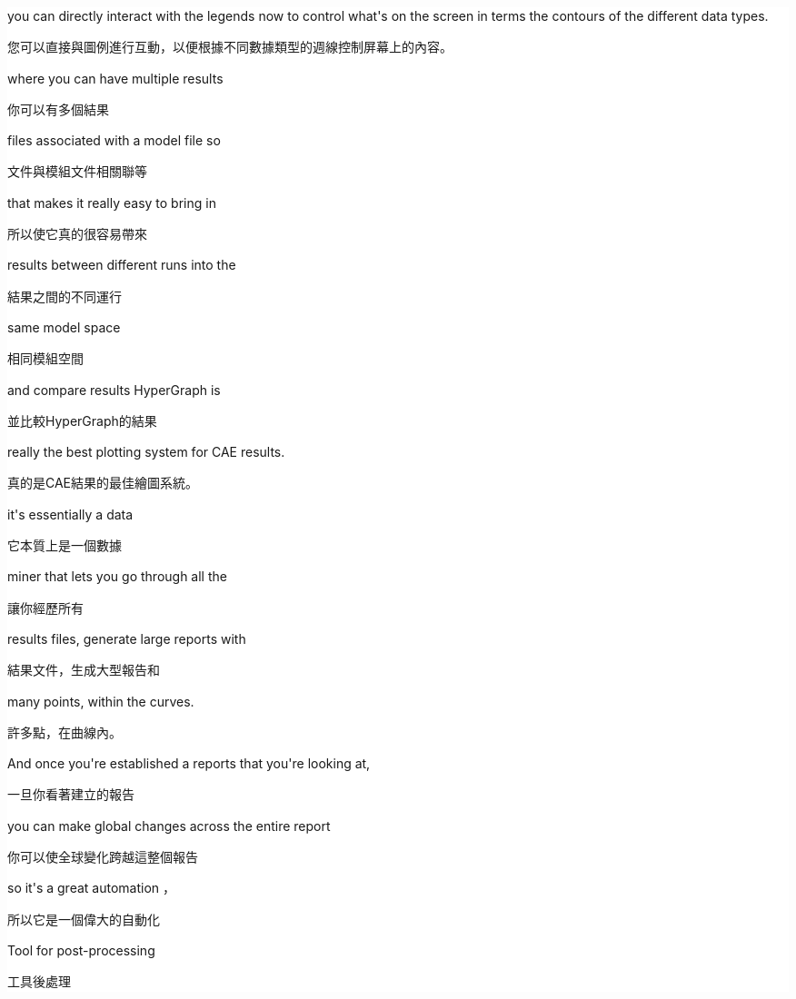 you can directly interact with the legends now to control what's on the screen in terms the contours of the different data types. 

您可以直接與圖例進行互動，以便根據不同數據類型的週線控制屏幕上的內容。

where you can have multiple results 

你可以有多個結果

files associated with a model file so 

文件與模組文件相關聯等

that makes it really easy to bring in 

所以使它真的很容易帶來

results between different runs into the 

結果之間的不同運行

same model space 

相同模組空間

and compare results HyperGraph is 

並比較HyperGraph的結果

really the best plotting system for CAE results. 

真的是CAE結果的最佳繪圖系統。

it's essentially a data 

它本質上是一個數據

miner that lets you go through all the 

讓你經歷所有

results files, generate large reports with 

結果文件，生成大型報告和

many points, within the curves.  

許多點，在曲線內。 

And once you're established a reports that you're looking at, 

一旦你看著建立的報告

you can make global changes across the entire report  

你可以使全球變化跨越這整個報告

so it's a great automation ，

所以它是一個偉大的自動化

Tool for post-processing 

工具後處理
